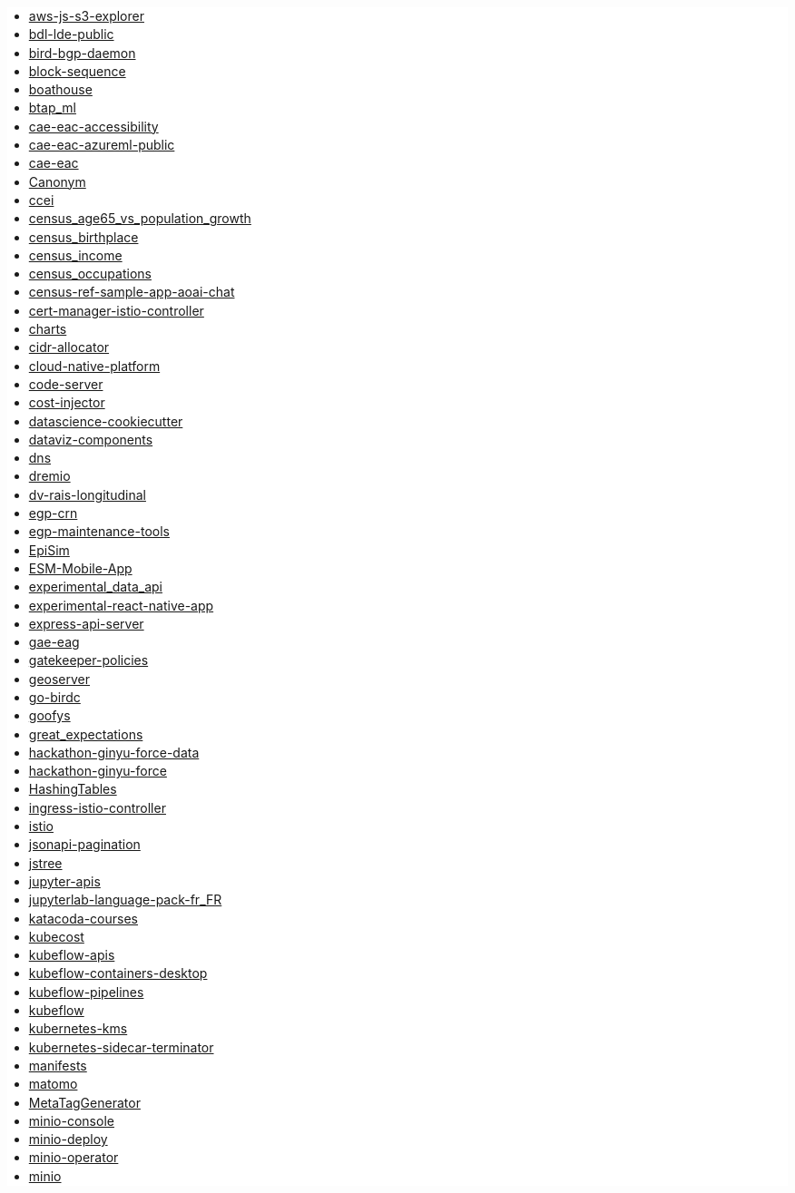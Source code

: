 - [aws-js-s3-explorer](https://github.com/StatCan/aws-js-s3-explorer)
- [bdl-lde-public](https://github.com/StatCan/bdl-lde-public)
- [bird-bgp-daemon](https://github.com/StatCan/bird-bgp-daemon)
- [block-sequence](https://github.com/StatCan/block-sequence)
- [boathouse](https://github.com/StatCan/boathouse)
- [btap_ml](https://github.com/StatCan/btap_ml)
- [cae-eac-accessibility](https://github.com/StatCan/cae-eac-accessibility)
- [cae-eac-azureml-public](https://github.com/StatCan/cae-eac-azureml-public)
- [cae-eac](https://github.com/StatCan/cae-eac)
- [Canonym](https://github.com/StatCan/Canonym)
- [ccei](https://github.com/StatCan/ccei)
- [census_age65_vs_population_growth](https://github.com/StatCan/census_age65_vs_population_growth)
- [census_birthplace](https://github.com/StatCan/census_birthplace)
- [census_income](https://github.com/StatCan/census_income)
- [census_occupations](https://github.com/StatCan/census_occupations)
- [census-ref-sample-app-aoai-chat](https://github.com/StatCan/census-ref-sample-app-aoai-chat)
- [cert-manager-istio-controller](https://github.com/StatCan/cert-manager-istio-controller)
- [charts](https://github.com/StatCan/charts)
- [cidr-allocator](https://github.com/StatCan/cidr-allocator)
- [cloud-native-platform](https://github.com/StatCan/cloud-native-platform)
- [code-server](https://github.com/StatCan/code-server)
- [cost-injector](https://github.com/StatCan/cost-injector)
- [datascience-cookiecutter](https://github.com/StatCan/datascience-cookiecutter)
- [dataviz-components](https://github.com/StatCan/dataviz-components)
- [dns](https://github.com/StatCan/dns)
- [dremio](https://github.com/StatCan/dremio)
- [dv-rais-longitudinal](https://github.com/StatCan/dv-rais-longitudinal)
- [egp-crn](https://github.com/StatCan/egp-crn)
- [egp-maintenance-tools](https://github.com/StatCan/egp-maintenance-tools)
- [EpiSim](https://github.com/StatCan/EpiSim)
- [ESM-Mobile-App](https://github.com/StatCan/ESM-Mobile-App)
- [experimental_data_api](https://github.com/StatCan/experimental_data_api)
- [experimental-react-native-app](https://github.com/StatCan/experimental-react-native-app)
- [express-api-server](https://github.com/StatCan/express-api-server)
- [gae-eag](https://github.com/StatCan/gae-eag)
- [gatekeeper-policies](https://github.com/StatCan/gatekeeper-policies)
- [geoserver](https://github.com/StatCan/geoserver)
- [go-birdc](https://github.com/StatCan/go-birdc)
- [goofys](https://github.com/StatCan/goofys)
- [great_expectations](https://github.com/StatCan/great_expectations)
- [hackathon-ginyu-force-data](https://github.com/StatCan/hackathon-ginyu-force-data)
- [hackathon-ginyu-force](https://github.com/StatCan/hackathon-ginyu-force)
- [HashingTables](https://github.com/StatCan/HashingTables)
- [ingress-istio-controller](https://github.com/StatCan/ingress-istio-controller)
- [istio](https://github.com/StatCan/istio)
- [jsonapi-pagination](https://github.com/StatCan/jsonapi-pagination)
- [jstree](https://github.com/StatCan/jstree)
- [jupyter-apis](https://github.com/StatCan/jupyter-apis)
- [jupyterlab-language-pack-fr_FR](https://github.com/StatCan/jupyterlab-language-pack-fr_FR)
- [katacoda-courses](https://github.com/StatCan/katacoda-courses)
- [kubecost](https://github.com/StatCan/kubecost)
- [kubeflow-apis](https://github.com/StatCan/kubeflow-apis)
- [kubeflow-containers-desktop](https://github.com/StatCan/kubeflow-containers-desktop)
- [kubeflow-pipelines](https://github.com/StatCan/kubeflow-pipelines)
- [kubeflow](https://github.com/StatCan/kubeflow)
- [kubernetes-kms](https://github.com/StatCan/kubernetes-kms)
- [kubernetes-sidecar-terminator](https://github.com/StatCan/kubernetes-sidecar-terminator)
- [manifests](https://github.com/StatCan/manifests)
- [matomo](https://github.com/StatCan/matomo)
- [MetaTagGenerator](https://github.com/StatCan/MetaTagGenerator)
- [minio-console](https://github.com/StatCan/minio-console)
- [minio-deploy](https://github.com/StatCan/minio-deploy)
- [minio-operator](https://github.com/StatCan/minio-operator)
- [minio](https://github.com/StatCan/minio)
